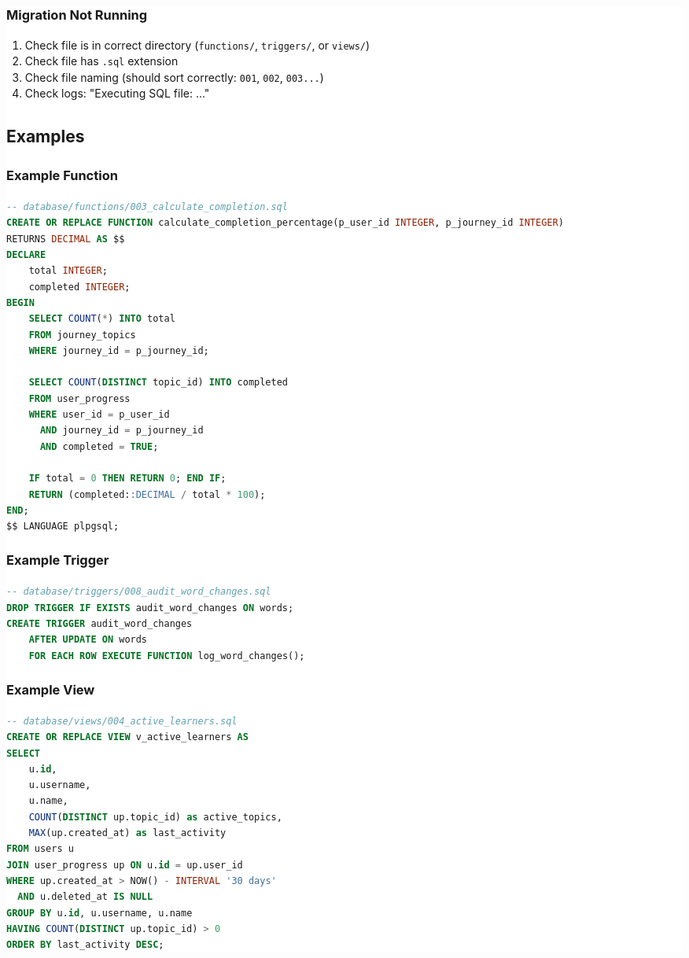 ### Migration Not Running
1. Check file is in correct directory (`functions/`, `triggers/`, or `views/`)
2. Check file has `.sql` extension
3. Check file naming (should sort correctly: `001`, `002`, `003...`)
4. Check logs: "Executing SQL file: ..."

## Examples

### Example Function

```sql
-- database/functions/003_calculate_completion.sql
CREATE OR REPLACE FUNCTION calculate_completion_percentage(p_user_id INTEGER, p_journey_id INTEGER)
RETURNS DECIMAL AS $$
DECLARE
    total INTEGER;
    completed INTEGER;
BEGIN
    SELECT COUNT(*) INTO total 
    FROM journey_topics 
    WHERE journey_id = p_journey_id;
    
    SELECT COUNT(DISTINCT topic_id) INTO completed
    FROM user_progress
    WHERE user_id = p_user_id 
      AND journey_id = p_journey_id 
      AND completed = TRUE;
    
    IF total = 0 THEN RETURN 0; END IF;
    RETURN (completed::DECIMAL / total * 100);
END;
$$ LANGUAGE plpgsql;
```

### Example Trigger

```sql
-- database/triggers/008_audit_word_changes.sql
DROP TRIGGER IF EXISTS audit_word_changes ON words;
CREATE TRIGGER audit_word_changes
    AFTER UPDATE ON words
    FOR EACH ROW EXECUTE FUNCTION log_word_changes();
```

### Example View

```sql
-- database/views/004_active_learners.sql
CREATE OR REPLACE VIEW v_active_learners AS
SELECT 
    u.id,
    u.username,
    u.name,
    COUNT(DISTINCT up.topic_id) as active_topics,
    MAX(up.created_at) as last_activity
FROM users u
JOIN user_progress up ON u.id = up.user_id
WHERE up.created_at > NOW() - INTERVAL '30 days'
  AND u.deleted_at IS NULL
GROUP BY u.id, u.username, u.name
HAVING COUNT(DISTINCT up.topic_id) > 0
ORDER BY last_activity DESC;
```
